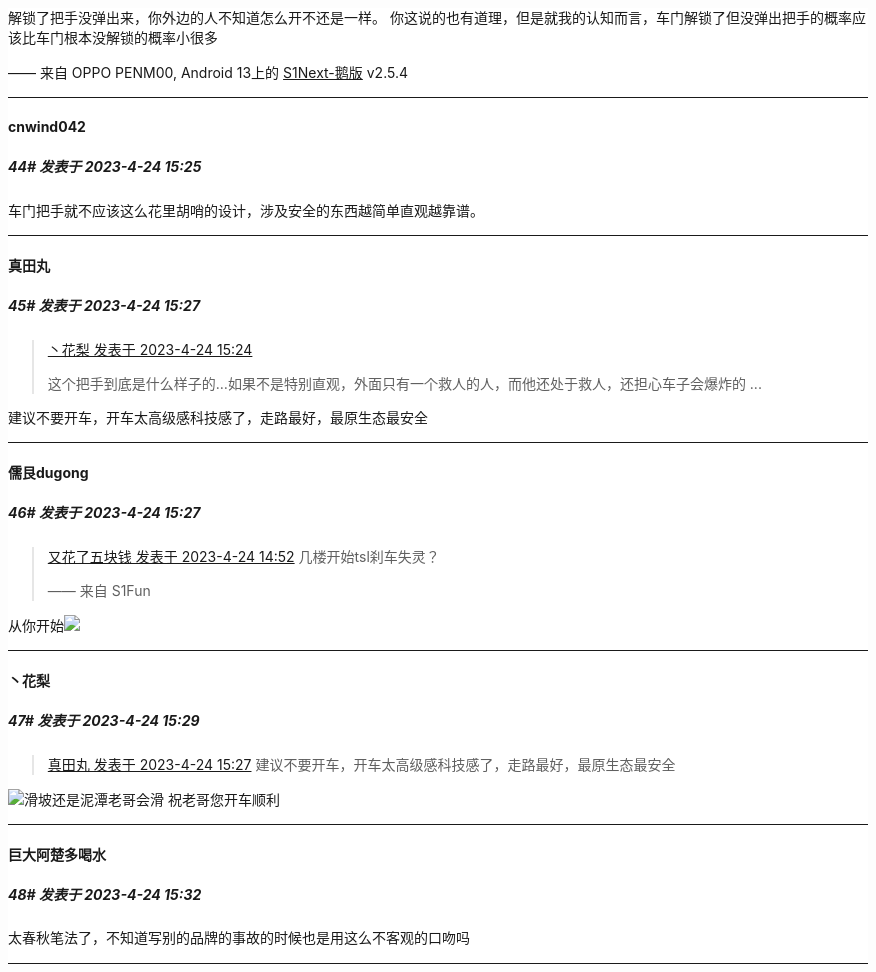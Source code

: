 解锁了把手没弹出来，你外边的人不知道怎么开不还是一样。</blockquote>
你这说的也有道理，但是就我的认知而言，车门解锁了但没弹出把手的概率应该比车门根本没解锁的概率小很多

—— 来自 OPPO PENM00, Android 13上的 [S1Next-鹅版](https://github.com/ykrank/S1-Next/releases) v2.5.4

*****

####  cnwind042  
##### 44#       发表于 2023-4-24 15:25

车门把手就不应该这么花里胡哨的设计，涉及安全的东西越简单直观越靠谱。

*****

####  真田丸  
##### 45#       发表于 2023-4-24 15:27

<blockquote><a href="httphttps://bbs.saraba1st.com/2b/forum.php?mod=redirect&amp;goto=findpost&amp;pid=60593568&amp;ptid=2130551" target="_blank">丶花梨 发表于 2023-4-24 15:24</a>

这个把手到底是什么样子的…如果不是特别直观，外面只有一个救人的人，而他还处于救人，还担心车子会爆炸的 ...</blockquote>
建议不要开车，开车太高级感科技感了，走路最好，最原生态最安全

*****

####  儒艮dugong  
##### 46#       发表于 2023-4-24 15:27

<blockquote><a href="httphttps://bbs.saraba1st.com/2b/forum.php?mod=redirect&amp;goto=findpost&amp;pid=60593033&amp;ptid=2130551" target="_blank">又花了五块钱 发表于 2023-4-24 14:52</a>
几楼开始tsl刹车失灵？

—— 来自 S1Fun</blockquote>
从你开始<img src="https://static.saraba1st.com/image/smiley/face2017/215.gif" referrerpolicy="no-referrer">

*****

####  丶花梨  
##### 47#       发表于 2023-4-24 15:29

<blockquote><a href="httphttps://bbs.saraba1st.com/2b/forum.php?mod=redirect&amp;goto=findpost&amp;pid=60593598&amp;ptid=2130551" target="_blank">真田丸 发表于 2023-4-24 15:27</a>
建议不要开车，开车太高级感科技感了，走路最好，最原生态最安全</blockquote>
<img src="https://static.saraba1st.com/image/smiley/face2017/003.png" referrerpolicy="no-referrer">滑坡还是泥潭老哥会滑
祝老哥您开车顺利

*****

####  巨大阿楚多喝水  
##### 48#       发表于 2023-4-24 15:32

太春秋笔法了，不知道写别的品牌的事故的时候也是用这么不客观的口吻吗

*****
